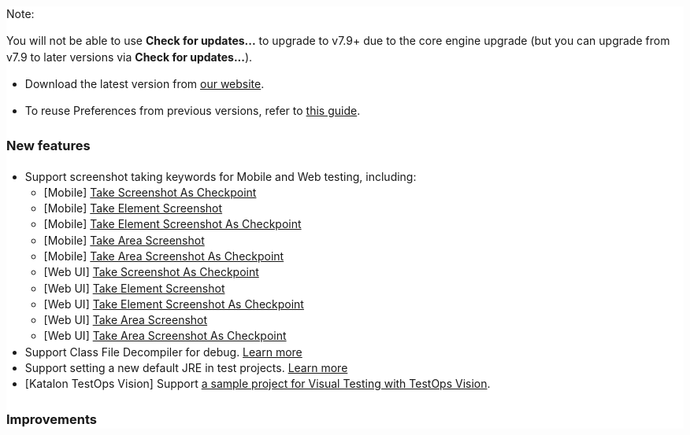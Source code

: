 <div xmlns="http://www.w3.org/1999/xhtml" className="note note note_note"><span className="note__title">Note:</span> 
  <p className="p">You will not be able to use <strong className="ph b">Check
      for updates...</strong> to upgrade to v7.9+ due to the core engine
    upgrade (but you can upgrade from v7.9 to later versions via
    <strong className="ph b">Check for updates...</strong>).</p>
  <ul className="ul"><li className="li">
      <p className="p">Download the latest version from <a className="xref j-external-link" href="https://www.katalon.com/download/" target="_blank">our website</a>.</p>
    </li><li className="li">
      <p className="p">To reuse Preferences from previous versions, refer to <a className="xref" href="/get-started/set-up-your-workspace/katalon-studio-preferences/preferences-in-katalon-studio">this
          guide</a>.</p>
    </li></ul>
</div>

### <a id="id_5" class="anchor_top_offset"/>New features

<ul xmlns="http://www.w3.org/1999/xhtml" className="ul"><li className="li">Support screenshot taking keywords for Mobile and Web testing,     including:      <ul className="ul"><li className="li">[Mobile] <a className="xref" href="/create-tests/keywords/keyword-description-in-katalon-studio/visual-based-mobile-testing-keywords/mobile-take-screenshot-as-checkpoint">Take Screenshot As           Checkpoint</a></li><li className="li">[Mobile] <a className="xref" href="/create-tests/keywords/keyword-description-in-katalon-studio/mobile-keywords/mobile-take-element-screenshot">Take Element           Screenshot</a></li><li className="li">[Mobile] <a className="xref" href="/create-tests/keywords/keyword-description-in-katalon-studio/visual-based-mobile-testing-keywords/mobile-take-element-screenshot-as-checkpoint">Take Element Screenshot As           Checkpoint</a></li><li className="li">[Mobile] <a className="xref" href="/create-tests/keywords/keyword-description-in-katalon-studio/mobile-keywords/mobile-take-area-screenshot">Take Area           Screenshot</a></li><li className="li">[Mobile] <a className="xref" href="/create-tests/keywords/keyword-description-in-katalon-studio/visual-based-mobile-testing-keywords/mobile-take-area-screenshot-as-checkpoint">Take Area Screenshot As           Checkpoint</a></li><li className="li">[Web UI] <a className="xref" href="/create-tests/keywords/keyword-description-in-katalon-studio/visual-based-web-testing-keywords/webui-take-screenshot-as-checkpoint">Take Screenshot As           Checkpoint</a></li><li className="li">[Web UI] <a className="xref" href="/create-tests/keywords/keyword-description-in-katalon-studio/web-ui-keywords/webui-take-element-screenshot">Take Element           Screenshot</a></li><li className="li">[Web UI] <a className="xref" href="/create-tests/keywords/keyword-description-in-katalon-studio/visual-based-web-testing-keywords/webui-take-element-screenshot-as-checkpoint">Take Element Screenshot As           Checkpoint</a></li><li className="li">[Web UI] <a className="xref" href="/create-tests/keywords/keyword-description-in-katalon-studio/web-ui-keywords/webui-take-area-screenshot">Take Area           Screenshot</a></li><li className="li">[Web UI] <a className="xref" href="/create-tests/keywords/keyword-description-in-katalon-studio/visual-based-web-testing-keywords/webui-take-area-screenshot-as-checkpoint">Take Area Screenshot As           Checkpoint</a></li></ul>   </li><li className="li">Support Class File Decompiler for debug. <a className="xref" href="/maintain/configure-class-file-decompilation-in-katalon-studio">Learn       more</a>   </li><li className="li">Support setting a new default JRE in test projects. <a className="xref" href="/get-started/set-up-your-workspace/katalon-studio-preferences/set-a-new-default-jre-for-test-projects-in-katalon-studio">Learn       more</a>   </li><li className="li">[Katalon TestOps Vision] Support <a className="xref j-external-link" href="https://github.com/katalon-studio-samples/web-visual-testing-samples" target="_blank">a       sample project for Visual Testing with TestOps Vision</a>.</li></ul> 

### <a id="id_6" class="anchor_top_offset"/>Improvements
